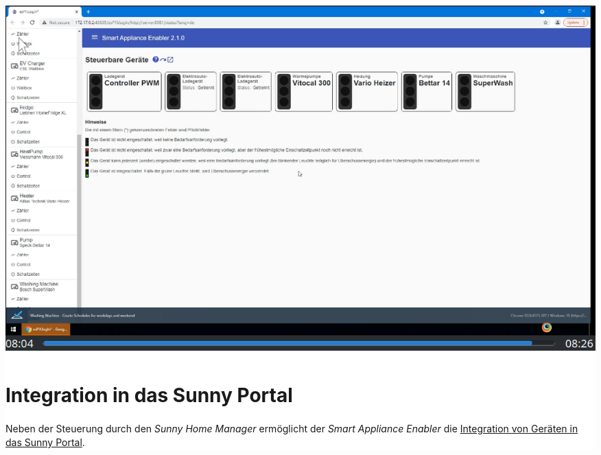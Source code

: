 [![Web-Oberfläche](pics/fe/BrowserstackPreview.png)](https://drive.google.com/file/d/1g7mgRbnyaPVroLKrlPBE5j1Jmu51WwqD/view)

# Integration in das Sunny Portal
Neben der Steuerung durch den *Sunny Home Manager* ermöglicht der *Smart Appliance Enabler* die [Integration von Geräten in das Sunny Portal](doc/SunnyPortal_DE.md).

